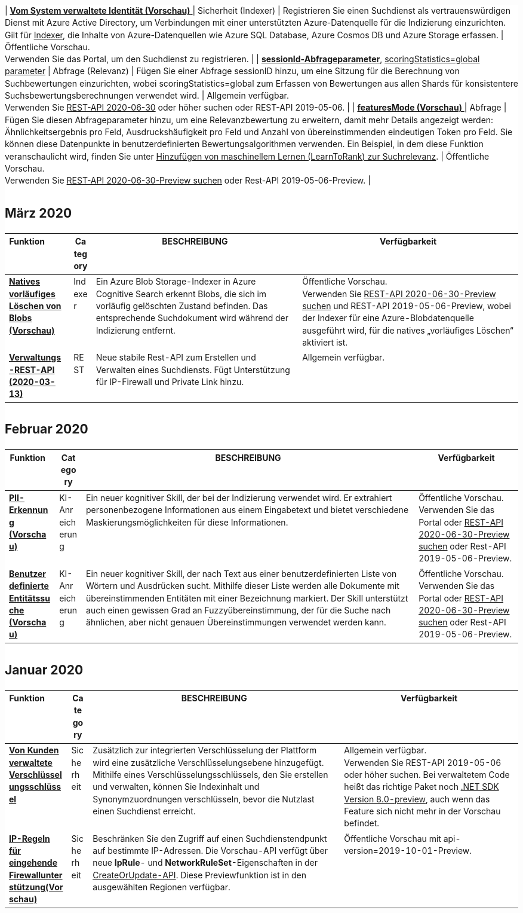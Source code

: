 | [**Vom System verwaltete Identität (Vorschau)** ](search-howto-managed-identities-data-sources.md) | Sicherheit (Indexer) | Registrieren Sie einen Suchdienst als vertrauenswürdigen Dienst mit Azure Active Directory, um Verbindungen mit einer unterstützten Azure-Datenquelle für die Indizierung einzurichten. Gilt für [Indexer](search-indexer-overview.md), die Inhalte von Azure-Datenquellen wie Azure SQL Database, Azure Cosmos DB und Azure Storage erfassen. | Öffentliche Vorschau. </br> Verwenden Sie das Portal, um den Suchdienst zu registrieren. |
| [**sessionId-Abfrageparameter**](index-similarity-and-scoring.md), [scoringStatistics=global parameter](index-similarity-and-scoring.md#scoring-statistics) | Abfrage (Relevanz) | Fügen Sie einer Abfrage sessionID hinzu, um eine Sitzung für die Berechnung von Suchbewertungen einzurichten, wobei scoringStatistics=global zum Erfassen von Bewertungen aus allen Shards für konsistentere Suchsbewertungsberechnungen verwendet wird. | Allgemein verfügbar. </br> Verwenden Sie [REST-API 2020-06-30](/rest/api/searchservice/) oder höher suchen oder REST-API 2019-05-06. |
| [**featuresMode (Vorschau)** ](index-similarity-and-scoring.md#featuresMode-param) | Abfrage | Fügen Sie diesen Abfrageparameter hinzu, um eine Relevanzbewertung zu erweitern, damit mehr Details angezeigt werden: Ähnlichkeitsergebnis pro Feld, Ausdruckshäufigkeit pro Feld und Anzahl von übereinstimmenden eindeutigen Token pro Feld. Sie können diese Datenpunkte in benutzerdefinierten Bewertungsalgorithmen verwenden. Ein Beispiel, in dem diese Funktion veranschaulicht wird, finden Sie unter [Hinzufügen von maschinellem Lernen (LearnToRank) zur Suchrelevanz](https://github.com/Azure-Samples/search-ranking-tutorial). | Öffentliche Vorschau. </br> Verwenden Sie [REST-API 2020-06-30-Preview suchen](/rest/api/searchservice/index-preview) oder Rest-API 2019-05-06-Preview. |

## <a name="march-2020"></a>März 2020

|Funktion&nbsp;&nbsp;&nbsp;&nbsp;&nbsp;&nbsp;&nbsp;&nbsp;&nbsp;&nbsp;&nbsp;&nbsp;&nbsp;&nbsp;&nbsp;&nbsp;&nbsp;&nbsp;&nbsp;&nbsp;&nbsp;&nbsp;&nbsp;&nbsp;  | Category | BESCHREIBUNG | Verfügbarkeit  |
|---------|------------------|-------------|---------------|
| [**Natives vorläufiges Löschen von Blobs (Vorschau)** ](search-howto-index-changed-deleted-blobs.md) | Indexer | Ein Azure Blob Storage-Indexer in Azure Cognitive Search erkennt Blobs, die sich im vorläufig gelöschten Zustand befinden. Das entsprechende Suchdokument wird während der Indizierung entfernt. | Öffentliche Vorschau. </br> Verwenden Sie [REST-API 2020-06-30-Preview suchen](/rest/api/searchservice/index-preview) und REST-API 2019-05-06-Preview, wobei der Indexer für eine Azure-Blobdatenquelle ausgeführt wird, für die natives „vorläufiges Löschen“ aktiviert ist. |
| [**Verwaltungs-REST-API (2020-03-13)** ](/rest/api/searchmanagement/management-api-versions) | REST | Neue stabile Rest-API zum Erstellen und Verwalten eines Suchdiensts. Fügt Unterstützung für IP-Firewall und Private Link hinzu. | Allgemein verfügbar. |

## <a name="february-2020"></a>Februar 2020

|Funktion&nbsp;&nbsp;&nbsp;&nbsp;&nbsp;&nbsp;&nbsp;&nbsp;&nbsp;&nbsp;&nbsp;&nbsp;&nbsp;&nbsp;&nbsp;&nbsp;&nbsp;&nbsp;&nbsp;&nbsp;&nbsp;&nbsp;&nbsp;&nbsp;  | Category | BESCHREIBUNG | Verfügbarkeit  |
|---------|------------------|-------------|---------------|
| [**PII-Erkennung (Vorschau)** ](cognitive-search-skill-pii-detection.md) | KI-Anreicherung | Ein neuer kognitiver Skill, der bei der Indizierung verwendet wird. Er extrahiert personenbezogene Informationen aus einem Eingabetext und bietet verschiedene Maskierungsmöglichkeiten für diese Informationen. | Öffentliche Vorschau. </br> Verwenden Sie das Portal oder [REST-API 2020-06-30-Preview suchen](/rest/api/searchservice/index-preview) oder Rest-API 2019-05-06-Preview. |
| [**Benutzerdefinierte Entitätssuche (Vorschau)** ](cognitive-search-skill-custom-entity-lookup.md )| KI-Anreicherung | Ein neuer kognitiver Skill, der nach Text aus einer benutzerdefinierten Liste von Wörtern und Ausdrücken sucht. Mithilfe dieser Liste werden alle Dokumente mit übereinstimmenden Entitäten mit einer Bezeichnung markiert. Der Skill unterstützt auch einen gewissen Grad an Fuzzyübereinstimmung, der für die Suche nach ähnlichen, aber nicht genauen Übereinstimmungen verwendet werden kann. | Öffentliche Vorschau. </br> Verwenden Sie das Portal oder [REST-API 2020-06-30-Preview suchen](/rest/api/searchservice/index-preview) oder Rest-API 2019-05-06-Preview. |

## <a name="january-2020"></a>Januar 2020

|Funktion&nbsp;&nbsp;&nbsp;&nbsp;&nbsp;&nbsp;&nbsp;&nbsp;&nbsp;&nbsp;&nbsp;&nbsp;&nbsp;&nbsp;&nbsp;&nbsp;&nbsp;&nbsp;&nbsp;&nbsp;&nbsp;&nbsp;&nbsp;&nbsp;  | Category | BESCHREIBUNG | Verfügbarkeit  |
|---------|------------------|-------------|---------------|
| [**Von Kunden verwaltete Verschlüsselungsschlüssel**](search-security-manage-encryption-keys.md) |Sicherheit | Zusätzlich zur integrierten Verschlüsselung der Plattform wird eine zusätzliche Verschlüsselungsebene hinzugefügt. Mithilfe eines Verschlüsselungsschlüssels, den Sie erstellen und verwalten, können Sie Indexinhalt und Synonymzuordnungen verschlüsseln, bevor die Nutzlast einen Suchdienst erreicht. | Allgemein verfügbar. </br> Verwenden Sie REST-API 2019-05-06 oder höher suchen. Bei verwaltetem Code heißt das richtige Paket noch [.NET SDK Version 8.0-preview](search-dotnet-sdk-migration-version-9.md), auch wenn das Feature sich nicht mehr in der Vorschau befindet. |
| [**IP-Regeln für eingehende Firewallunterstützung(Vorschau)** ](service-configure-firewall.md) | Sicherheit | Beschränken Sie den Zugriff auf einen Suchdienstendpunkt auf bestimmte IP-Adressen. Die Vorschau-API verfügt über neue **IpRule**- und **NetworkRuleSet**-Eigenschaften in der [CreateOrUpdate-API](/rest/api/searchmanagement/2019-10-01-preview/createorupdate-service). Diese Previewfunktion ist in den ausgewählten Regionen verfügbar. |  Öffentliche Vorschau mit api-version=2019-10-01-Preview.  |